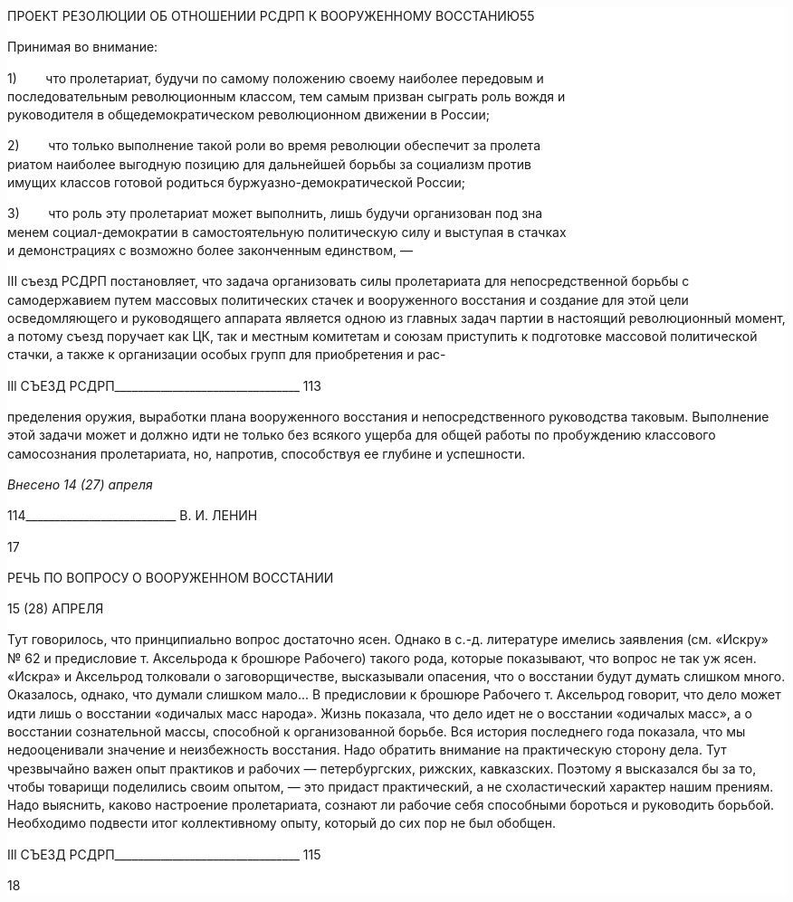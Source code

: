 ПРОЕКТ РЕЗОЛЮЦИИ ОБ ОТНОШЕНИИ РСДРП К ВООРУЖЕННОМУ ВОССТАНИЮ55

Принимая во внимание:

1)        что пролетариат, будучи по самому положению своему наиболее передовым и  
последовательным революционным классом, тем самым призван сыграть роль вождя и  
руководителя в общедемократическом революционном движении в России;

2)        что только выполнение такой роли во время революции обеспечит за пролета­  
риатом наиболее выгодную позицию для дальнейшей борьбы за социализм против  
имущих классов готовой родиться буржуазно-демократической России;

3)        что роль эту пролетариат может выполнить, лишь будучи организован под зна­  
менем социал-демократии в самостоятельную политическую силу и выступая в стачках  
и демонстрациях с возможно более законченным единством, —

III съезд РСДРП постановляет, что задача организовать силы пролетариата для непо­средственной борьбы с самодержавием путем массовых политических стачек и воору­женного восстания и создание для этой цели осведомляющего и руководящего аппара­та является одною из главных задач партии в настоящий революционный момент, а по­тому съезд поручает как ЦК, так и местным комитетам и союзам приступить к подго­товке массовой политической стачки, а также к организации особых групп для приоб­ретения и рас-

  

Ill СЪЕЗД РСДРП________________________________ 113

пределения оружия, выработки плана вооруженного восстания и непосредственного руководства таковым. Выполнение этой задачи может и должно идти не только без всякого ущерба для общей работы по пробуждению классового самосознания пролета­риата, но, напротив, способствуя ее глубине и успешности.

_Внесено 14 (27) апреля_

  

114__________________________ В. И. ЛЕНИН

17

РЕЧЬ ПО ВОПРОСУ О ВООРУЖЕННОМ ВОССТАНИИ

15 (28) АПРЕЛЯ

Тут говорилось, что принципиально вопрос достаточно ясен. Однако в с.-д. литера­туре имелись заявления (см. «Искру» № 62 и предисловие т. Аксельрода к брошюре Ра­бочего) такого рода, которые показывают, что вопрос не так уж ясен. «Искра» и Ак­сельрод толковали о заговорщичестве, высказывали опасения, что о восстании будут думать слишком много. Оказалось, однако, что думали слишком мало... В предисловии к брошюре Рабочего т. Аксельрод говорит, что дело может идти лишь о восстании «одичалых масс народа». Жизнь показала, что дело идет не о восстании «одичалых масс», а о восстании сознательной массы, способной к организованной борьбе. Вся ис­тория последнего года показала, что мы недооценивали значение и неизбежность вос­стания. Надо обратить внимание на практическую сторону дела. Тут чрезвычайно ва­жен опыт практиков и рабочих — петербургских, рижских, кавказских. Поэтому я вы­сказался бы за то, чтобы товарищи поделились своим опытом, — это придаст практиче­ский, а не схоластический характер нашим прениям. Надо выяснить, каково настроение пролетариата, сознают ли рабочие себя способными бороться и руководить борьбой. Необходимо подвести итог коллективному опыту, который до сих пор не был обобщен.

  

Ill СЪЕЗД РСДРП________________________________ 115

18
